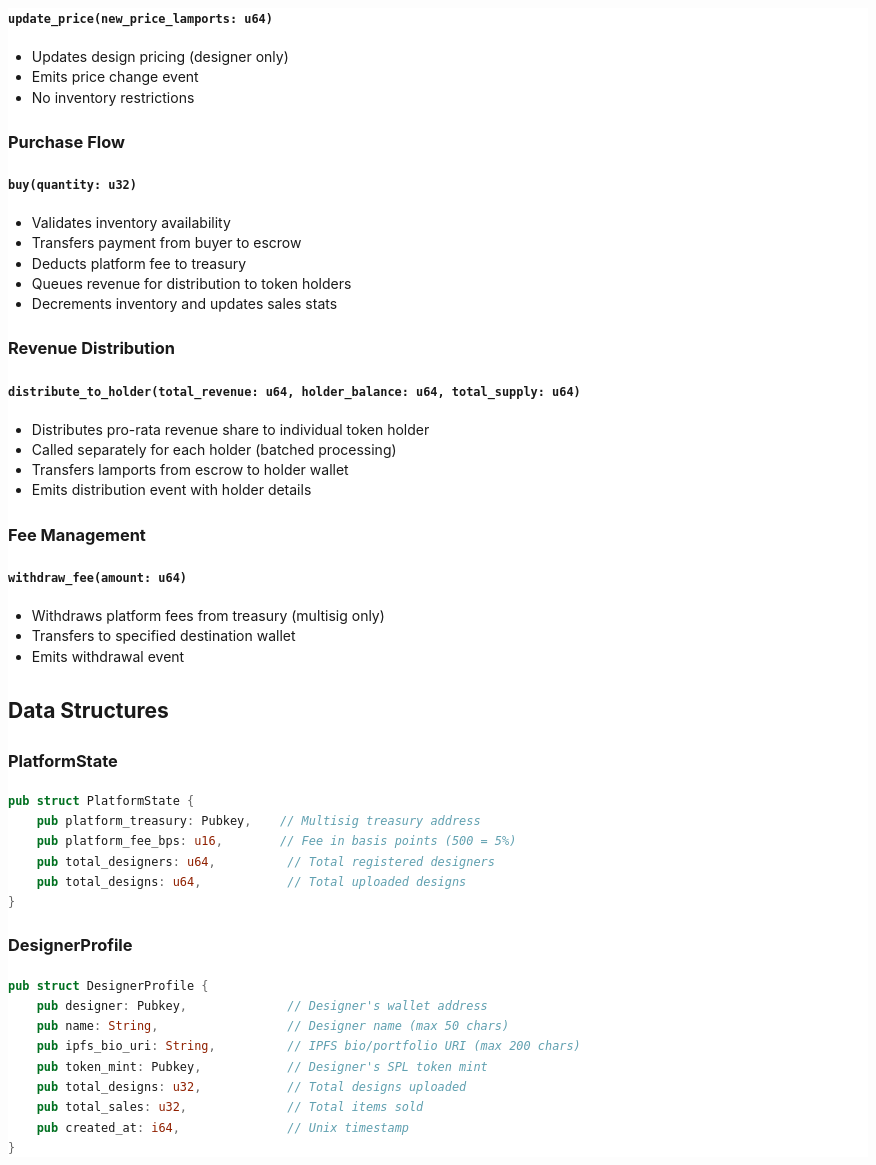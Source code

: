 #### `update_price(new_price_lamports: u64)`
- Updates design pricing (designer only)
- Emits price change event
- No inventory restrictions

### Purchase Flow

#### `buy(quantity: u32)`
- Validates inventory availability
- Transfers payment from buyer to escrow
- Deducts platform fee to treasury
- Queues revenue for distribution to token holders
- Decrements inventory and updates sales stats

### Revenue Distribution

#### `distribute_to_holder(total_revenue: u64, holder_balance: u64, total_supply: u64)`
- Distributes pro-rata revenue share to individual token holder
- Called separately for each holder (batched processing)
- Transfers lamports from escrow to holder wallet
- Emits distribution event with holder details

### Fee Management

#### `withdraw_fee(amount: u64)`
- Withdraws platform fees from treasury (multisig only)
- Transfers to specified destination wallet
- Emits withdrawal event

## Data Structures

### PlatformState
```rust
pub struct PlatformState {
    pub platform_treasury: Pubkey,    // Multisig treasury address
    pub platform_fee_bps: u16,        // Fee in basis points (500 = 5%)
    pub total_designers: u64,          // Total registered designers
    pub total_designs: u64,            // Total uploaded designs
}
```

### DesignerProfile
```rust
pub struct DesignerProfile {
    pub designer: Pubkey,              // Designer's wallet address
    pub name: String,                  // Designer name (max 50 chars)
    pub ipfs_bio_uri: String,          // IPFS bio/portfolio URI (max 200 chars)
    pub token_mint: Pubkey,            // Designer's SPL token mint
    pub total_designs: u32,            // Total designs uploaded
    pub total_sales: u32,              // Total items sold
    pub created_at: i64,               // Unix timestamp
}
```
